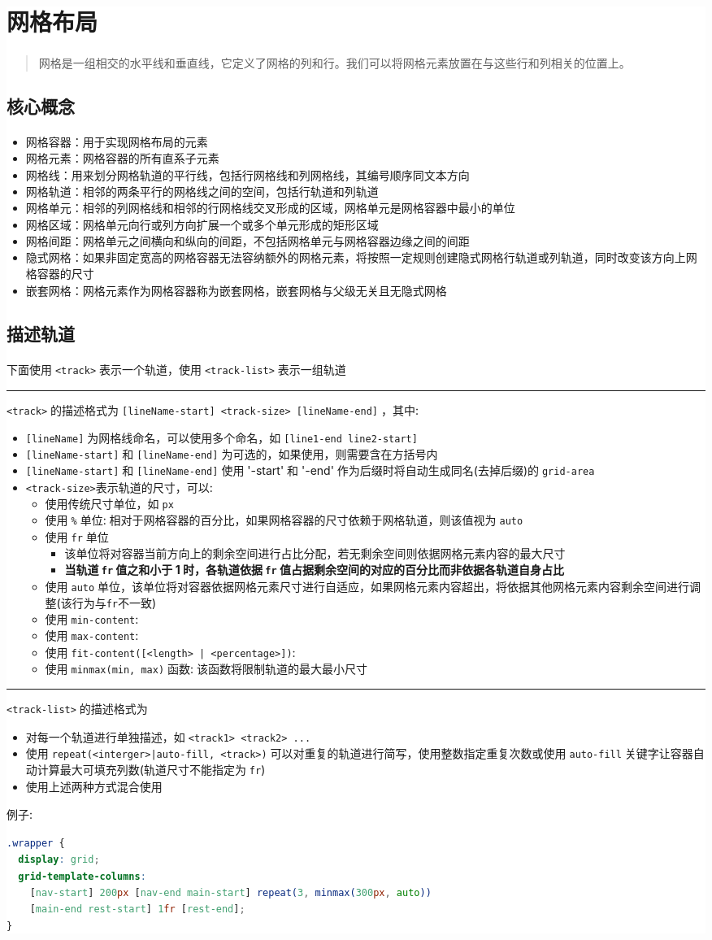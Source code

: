 # 网格布局

> 网格是一组相交的水平线和垂直线，它定义了网格的列和行。我们可以将网格元素放置在与这些行和列相关的位置上。

## 核心概念

- 网格容器：用于实现网格布局的元素
- 网格元素：网格容器的所有直系子元素
- 网格线：用来划分网格轨道的平行线，包括行网格线和列网格线，其编号顺序同文本方向
- 网格轨道：相邻的两条平行的网格线之间的空间，包括行轨道和列轨道
- 网格单元：相邻的列网格线和相邻的行网格线交叉形成的区域，网格单元是网格容器中最小的单位
- 网格区域：网格单元向行或列方向扩展一个或多个单元形成的矩形区域
- 网格间距：网格单元之间横向和纵向的间距，不包括网格单元与网格容器边缘之间的间距
- 隐式网格：如果非固定宽高的网格容器无法容纳额外的网格元素，将按照一定规则创建隐式网格行轨道或列轨道，同时改变该方向上网格容器的尺寸
- 嵌套网格：网格元素作为网格容器称为嵌套网格，嵌套网格与父级无关且无隐式网格

## 描述轨道

下面使用 `<track>` 表示一个轨道，使用 `<track-list>` 表示一组轨道

---

`<track>` 的描述格式为 `[lineName-start] <track-size> [lineName-end]` ，其中:

- `[lineName]` 为网格线命名，可以使用多个命名，如 `[line1-end line2-start]`
- `[lineName-start]` 和 `[lineName-end]` 为可选的，如果使用，则需要含在方括号内
- `[lineName-start]` 和 `[lineName-end]` 使用 '-start' 和 '-end' 作为后缀时将自动生成同名(去掉后缀)的 `grid-area`
- `<track-size>`表示轨道的尺寸，可以:
  - 使用传统尺寸单位，如 `px`
  - 使用 `%` 单位: 相对于网格容器的百分比，如果网格容器的尺寸依赖于网格轨道，则该值视为 `auto`
  - 使用 `fr` 单位
    - 该单位将对容器当前方向上的剩余空间进行占比分配，若无剩余空间则依据网格元素内容的最大尺寸
    - **当轨道 `fr` 值之和小于 1 时，各轨道依据 `fr` 值占据剩余空间的对应的百分比而非依据各轨道自身占比**
  - 使用 `auto` 单位，该单位将对容器依据网格元素尺寸进行自适应，如果网格元素内容超出，将依据其他网格元素内容剩余空间进行调整(该行为与`fr`不一致)
  - 使用 `min-content`:
  - 使用 `max-content`:
  - 使用 `fit-content([<length> | <percentage>])`:
  - 使用 `minmax(min, max)` 函数: 该函数将限制轨道的最大最小尺寸

---

`<track-list>` 的描述格式为

- 对每一个轨道进行单独描述，如 `<track1> <track2> ...`
- 使用 `repeat(<interger>|auto-fill, <track>)` 可以对重复的轨道进行简写，使用整数指定重复次数或使用 `auto-fill` 关键字让容器自动计算最大可填充列数(轨道尺寸不能指定为 `fr`)
- 使用上述两种方式混合使用

例子:

```css
.wrapper {
  display: grid;
  grid-template-columns:
    [nav-start] 200px [nav-end main-start] repeat(3, minmax(300px, auto))
    [main-end rest-start] 1fr [rest-end];
}
```
